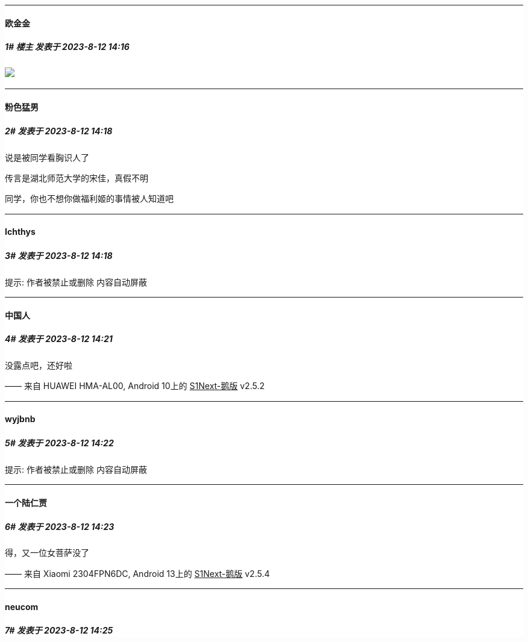 ﻿
*****

####  欧金金  
##### 1#       楼主       发表于 2023-8-12 14:16

<img src="https://iili.io/HDATGCG.png" referrerpolicy="no-referrer">

*****

####  粉色猛男  
##### 2#       发表于 2023-8-12 14:18

说是被同学看胸识人了

传言是湖北师范大学的宋佳，真假不明

同学，你也不想你做福利姬的事情被人知道吧

*****

####  Ichthys  
##### 3#       发表于 2023-8-12 14:18

提示: 作者被禁止或删除 内容自动屏蔽

*****

####  中国人  
##### 4#       发表于 2023-8-12 14:21

没露点吧，还好啦

—— 来自 HUAWEI HMA-AL00, Android 10上的 [S1Next-鹅版](https://github.com/ykrank/S1-Next/releases) v2.5.2

*****

####  wyjbnb  
##### 5#       发表于 2023-8-12 14:22

提示: 作者被禁止或删除 内容自动屏蔽

*****

####  一个陆仁贾  
##### 6#       发表于 2023-8-12 14:23

得，又一位女菩萨没了

—— 来自 Xiaomi 2304FPN6DC, Android 13上的 [S1Next-鹅版](https://github.com/ykrank/S1-Next/releases) v2.5.4

*****

####  neucom  
##### 7#       发表于 2023-8-12 14:25
